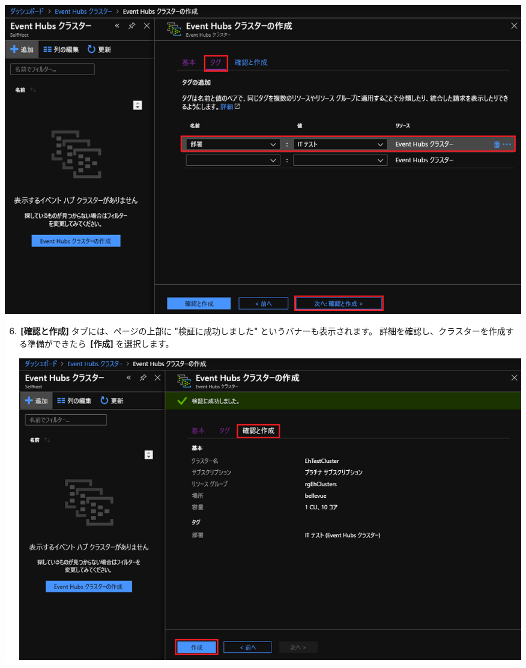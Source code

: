    [![Event Hubs クラスターの作成 - タグ](media/event-hubs-quickstart-cluster-portal/1-create-cluster-tags.png)](media/event-hubs-quickstart-cluster-portal/1-create-cluster-tags.png#lightbox)

6.  **[確認と作成]** タブには、ページの上部に "検証に成功しました" というバナーも表示されます。 詳細を確認し、クラスターを作成する準備ができたら  **[作成]** を選択します。 

   [![Event Hubs クラスターの作成 - 確認と作成](media/event-hubs-quickstart-cluster-portal/1-create-cluster-review.png)](media/event-hubs-quickstart-cluster-portal/1-create-cluster-review.png#lightbox)
